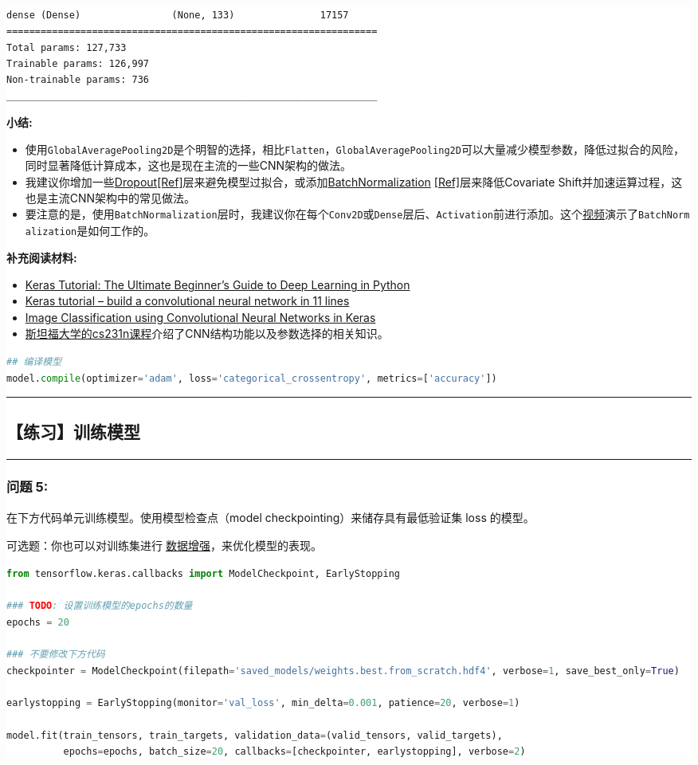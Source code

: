     dense (Dense)                (None, 133)               17157     
    =================================================================
    Total params: 127,733
    Trainable params: 126,997
    Non-trainable params: 736
    _________________________________________________________________
    

**小结:**
* 使用```GlobalAveragePooling2D```是个明智的选择，相比```Flatten```，```GlobalAveragePooling2D```可以大量减少模型参数，降低过拟合的风险，同时显著降低计算成本，这也是现在主流的一些CNN架构的做法。
* 我建议你增加一些[Dropout](https://keras.io/layers/core/#dropout)[[Ref]](https://www.cs.toronto.edu/~hinton/absps/JMLRdropout.pdf)层来避免模型过拟合，或添加[BatchNormalization](https://keras.io/layers/normalization/#batchnormalization) [[Ref]](https://arxiv.org/abs/1502.03167)层来降低Covariate Shift并加速运算过程，这也是主流CNN架构中的常见做法。
* 要注意的是，使用```BatchNormalization```层时，我建议你在每个```Conv2D```或```Dense```层后、```Activation```前进行添加。这个[视频](https://www.coursera.org/learn/deep-neural-network/lecture/81oTm/why-does-batch-norm-work)演示了```BatchNormalization```是如何工作的。

**补充阅读材料:**
* [Keras Tutorial: The Ultimate Beginner’s Guide to Deep Learning in Python](https://elitedatascience.com/keras-tutorial-deep-learning-in-python)
* [Keras tutorial – build a convolutional neural network in 11 lines](http://adventuresinmachinelearning.com/keras-tutorial-cnn-11-lines/)
* [Image Classification using Convolutional Neural Networks in Keras](https://www.learnopencv.com/image-classification-using-convolutional-neural-networks-in-keras/)
* [斯坦福大学的cs231n课程](http://cs231n.github.io/convolutional-networks/#architectures)介绍了CNN结构功能以及参数选择的相关知识。


```python
## 编译模型
model.compile(optimizer='adam', loss='categorical_crossentropy', metrics=['accuracy'])
```

---

## 【练习】训练模型


---

<a id='question5'></a>  

### __问题 5:__ 

在下方代码单元训练模型。使用模型检查点（model checkpointing）来储存具有最低验证集 loss 的模型。

可选题：你也可以对训练集进行 [数据增强](https://blog.keras.io/building-powerful-image-classification-models-using-very-little-data.html)，来优化模型的表现。




```python
from tensorflow.keras.callbacks import ModelCheckpoint, EarlyStopping  

### TODO: 设置训练模型的epochs的数量
epochs = 20

### 不要修改下方代码
checkpointer = ModelCheckpoint(filepath='saved_models/weights.best.from_scratch.hdf4', verbose=1, save_best_only=True)

earlystopping = EarlyStopping(monitor='val_loss', min_delta=0.001, patience=20, verbose=1)

model.fit(train_tensors, train_targets, validation_data=(valid_tensors, valid_targets),
          epochs=epochs, batch_size=20, callbacks=[checkpointer, earlystopping], verbose=2)
```


  [1]: http://static.zybuluo.com/yyx-1996/8camqvbrifgigfsblon42ufo/20190531172624119.png
  [2]: http://static.zybuluo.com/yyx-1996/9rh3240acmc6ygb19jeupj26/image_1dc6m06cn145p1v3o1eedrvppgs13.png
  [3]: http://static.zybuluo.com/yyx-1996/i0bu8fmac0wkbb9vubejm0dh/image_1dc6m4o8i1ruh17hs1rhf19171elm20.png
  [4]: http://static.zybuluo.com/yyx-1996/h7zfpyijoeppahxekfm3oxjn/image_1dc6m680c12001t8u1sls1u1m1t382q.png
  [5]: http://static.zybuluo.com/yyx-1996/20xwatidpxdgvjfsjdshmw2x/image_1dc6mbac91nvh131fkudv8k150j37.png
  [6]: http://static.zybuluo.com/yyx-1996/sdh3yw796psr0diuudlzxgy3/image_1dc6migqjn8p4gi1iap1npl1p4nm.png
  [7]: http://static.zybuluo.com/yyx-1996/p2wlvfmg1pdeoybcxs9eyfju/image_1dc6mjd2h151di921ob0aqu153513.png
  [8]: http://static.zybuluo.com/yyx-1996/4q5fznge3ggh6odt08me9y9s/image_1dc6mjvju1vsg16k52ble69nno1g.png
  [9]: http://static.zybuluo.com/yyx-1996/9welqz02cfu4lw94v81fcqjt/image_1dc6mk9uu1qnt173j1r0f1uf917rs1t.png
  [10]: http://static.zybuluo.com/yyx-1996/m7kz1duwo8z63je3ysw8hcjj/image_1dc6mkg546qn1gbb1avd1oob1jk2a.png
  [11]: http://static.zybuluo.com/yyx-1996/wb7aasrfmbdyyruy6xfjd2bt/image_1dc6ml2t018h53occhigd04f2n.png
  [12]: http://static.zybuluo.com/yyx-1996/em23nkkjj6oesa6nlvjnq16o/image_1dc6mmdh61p1p1g631ao01tbl1qtu34.png
  [13]: http://static.zybuluo.com/yyx-1996/0vdipw0onsp4hy52tkhzctbj/image_1dc6mmtdc14chgae12sgqemqm63u.png
  [14]: http://static.zybuluo.com/yyx-1996/ohs0h9eayhbnp53yeba4xcyq/image_1dc6modns10ng2gj1ahggr41gho51.png
  [15]: http://static.zybuluo.com/yyx-1996/db2aa8c3607h991qywrzosub/image_1dc6mp0l11rqg1usn1r9513sb1s7n5e.png
  [16]: http://static.zybuluo.com/yyx-1996/55zdbapwqf8ewjrc6ksx0gur/image_1dc6mpq4ds6h1b131rk01s691bfq68.png
  [17]: http://static.zybuluo.com/yyx-1996/jgoe79bfwr47msl6ap57nci5/image_1dc6mpggl1sh4p2o1dms1lh21hqn5r.png
